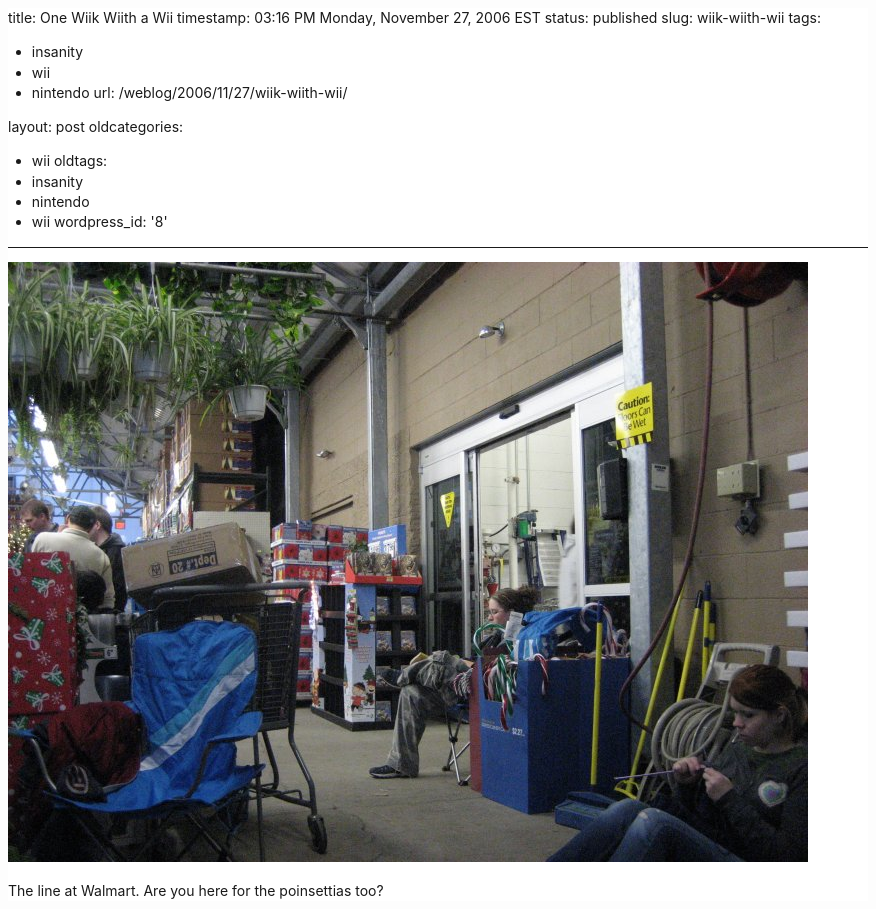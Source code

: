 title: One Wiik Wiith a Wii
timestamp: 03:16 PM Monday, November 27, 2006 EST
status: published
slug: wiik-wiith-wii
tags:
- insanity
- wii
- nintendo
url: /weblog/2006/11/27/wiik-wiith-wii/

layout: post
oldcategories:
- wii
oldtags:
- insanity
- nintendo
- wii
wordpress_id: '8'

---

<div class="image caption center">
    <img src="/weblog/media/2006/11/wiiLine1.jpg" alt="The line at Walmart. Are you here for the poinsettias too?">
    <p>The line at Walmart. Are you here for the poinsettias too?</p>
</div>
